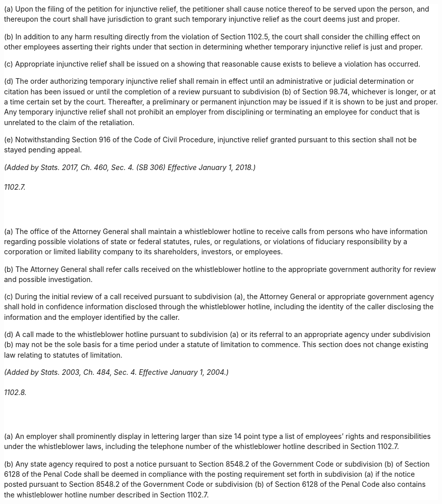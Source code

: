 (a) Upon the filing of the petition for injunctive relief, the petitioner shall cause notice thereof to be served upon the person, and thereupon the court shall have jurisdiction to grant such temporary injunctive relief as the court deems just and proper.

(b) In addition to any harm resulting directly from the violation of Section 1102.5, the court shall consider the chilling effect on other employees asserting their rights under that section in determining whether temporary injunctive relief is just and proper.

(c) Appropriate injunctive relief shall be issued on a showing that reasonable cause exists to believe a violation has occurred.

(d) The order authorizing temporary injunctive relief shall remain in effect until an administrative or judicial determination or citation has been issued or until the completion of a review pursuant to subdivision (b) of Section 98.74, whichever is longer, or at a time certain set by the court. Thereafter, a preliminary or permanent injunction may be issued if it is shown to be just and proper. Any temporary injunctive relief shall not prohibit an employer from disciplining or terminating an employee for conduct that is unrelated to the claim of the retaliation.

(e) Notwithstanding Section 916 of the Code of Civil Procedure, injunctive relief granted pursuant to this section shall not be stayed pending appeal.

_(Added by Stats. 2017, Ch. 460, Sec. 4. (SB 306) Effective January 1, 2018.)_

###### 1102.7.

  

(a) The office of the Attorney General shall maintain a whistleblower hotline to receive calls from persons who have information regarding possible violations of state or federal statutes, rules, or regulations, or violations of fiduciary responsibility by a corporation or limited liability company to its shareholders, investors, or employees.

(b) The Attorney General shall refer calls received on the whistleblower hotline to the appropriate government authority for review and possible investigation.

(c) During the initial review of a call received pursuant to subdivision (a), the Attorney General or appropriate government agency shall hold in confidence information disclosed through the whistleblower hotline, including the identity of the caller disclosing the information and the employer identified by the caller.

(d) A call made to the whistleblower hotline pursuant to subdivision (a) or its referral to an appropriate agency under subdivision (b) may not be the sole basis for a time period under a statute of limitation to commence. This section does not change existing law relating to statutes of limitation.

_(Added by Stats. 2003, Ch. 484, Sec. 4. Effective January 1, 2004.)_

###### 1102.8.

  

(a) An employer shall prominently display in lettering larger than size 14 point type a list of employees’ rights and responsibilities under the whistleblower laws, including the telephone number of the whistleblower hotline described in Section 1102.7.

(b) Any state agency required to post a notice pursuant to Section 8548.2 of the Government Code or subdivision (b) of Section 6128 of the Penal Code shall be deemed in compliance with the posting requirement set forth in subdivision (a) if the notice posted pursuant to Section 8548.2 of the Government Code or subdivision (b) of Section 6128 of the Penal Code also contains the whistleblower hotline number described in Section 1102.7.
